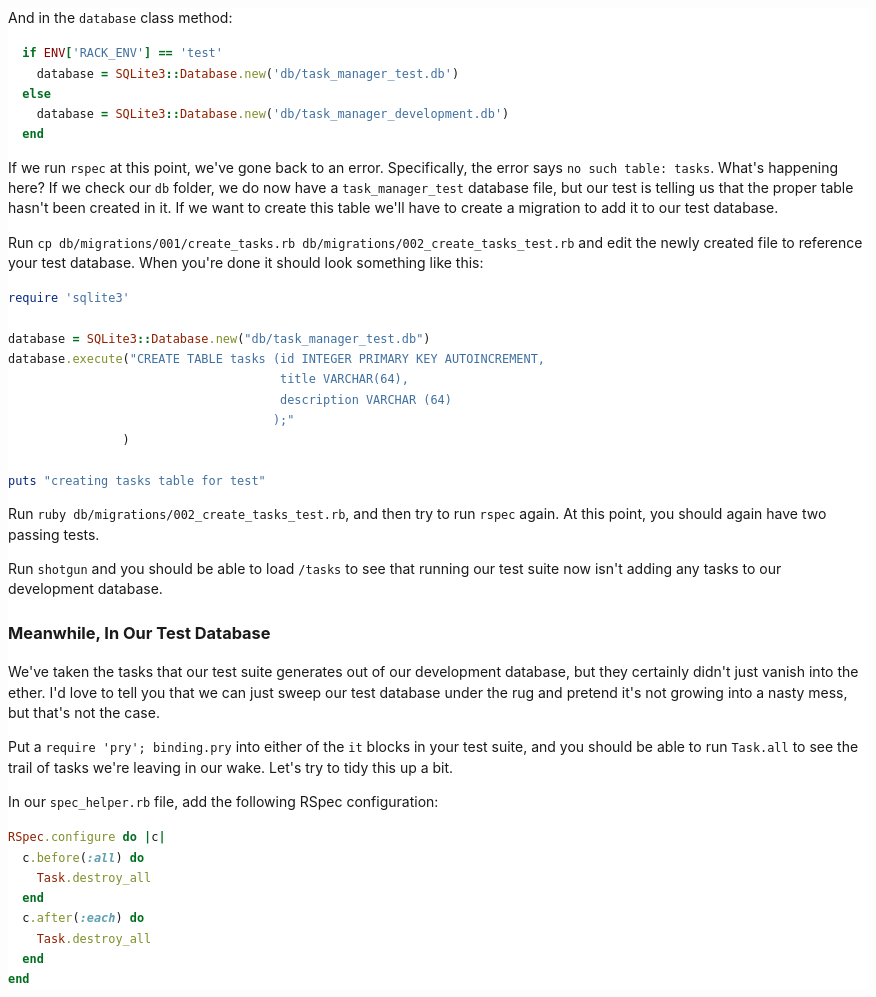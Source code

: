 And in the `database` class method:

```ruby
  if ENV['RACK_ENV'] == 'test'
    database = SQLite3::Database.new('db/task_manager_test.db')
  else
    database = SQLite3::Database.new('db/task_manager_development.db')
  end
```

If we run `rspec` at this point, we've gone back to an error. Specifically, the error says `no such table: tasks`. What's happening here? If we check our `db` folder, we do now have a `task_manager_test` database file, but our test is telling us that the proper table hasn't been created in it. If we want to create this table we'll have to create a migration to add it to our test database.

Run `cp db/migrations/001/create_tasks.rb db/migrations/002_create_tasks_test.rb` and edit the newly created file to reference your test database. When you're done it should look something like this:

```ruby
require 'sqlite3'

database = SQLite3::Database.new("db/task_manager_test.db")
database.execute("CREATE TABLE tasks (id INTEGER PRIMARY KEY AUTOINCREMENT,
                                      title VARCHAR(64),
                                      description VARCHAR (64)
                                     );"
                )

puts "creating tasks table for test"
```

Run `ruby db/migrations/002_create_tasks_test.rb`, and then try to run `rspec` again. At this point, you should again have two passing tests.

Run `shotgun` and you should be able to load `/tasks` to see that running our test suite now isn't adding any tasks to our development database.

### Meanwhile, In Our Test Database

We've taken the tasks that our test suite generates out of our development database, but they certainly didn't just vanish into the ether. I'd love to tell you that we can just sweep our test database under the rug and pretend it's not growing into a nasty mess, but that's not the case.

Put a `require 'pry'; binding.pry` into either of the `it` blocks in your test suite, and you should be able to run `Task.all` to see the trail of tasks we're leaving in our wake. Let's try to tidy this up a bit.

In our `spec_helper.rb` file, add the following RSpec configuration:

```ruby
RSpec.configure do |c|
  c.before(:all) do
    Task.destroy_all
  end
  c.after(:each) do
    Task.destroy_all
  end
end
```
